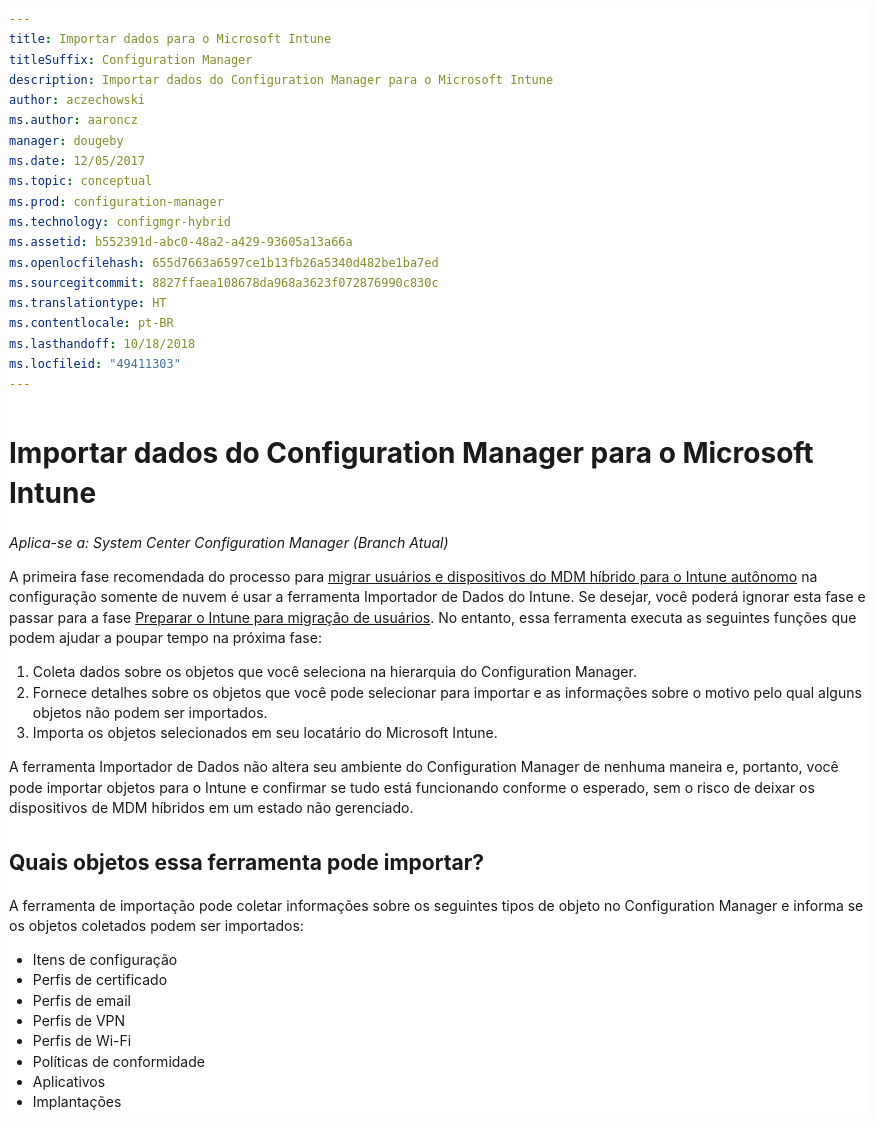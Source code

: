 ```yaml
---
title: Importar dados para o Microsoft Intune
titleSuffix: Configuration Manager
description: Importar dados do Configuration Manager para o Microsoft Intune
author: aczechowski
ms.author: aaroncz
manager: dougeby
ms.date: 12/05/2017
ms.topic: conceptual
ms.prod: configuration-manager
ms.technology: configmgr-hybrid
ms.assetid: b552391d-abc0-48a2-a429-93605a13a66a
ms.openlocfilehash: 655d7663a6597ce1b13fb26a5340d482be1ba7ed
ms.sourcegitcommit: 8827ffaea108678da968a3623f072876990c830c
ms.translationtype: HT
ms.contentlocale: pt-BR
ms.lasthandoff: 10/18/2018
ms.locfileid: "49411303"
---
```

# <a name="import-configuration-manager-data-to-microsoft-intune"></a>Importar dados do Configuration Manager para o Microsoft Intune 

*Aplica-se a: System Center Configuration Manager (Branch Atual)*    

A primeira fase recomendada do processo para [migrar usuários e dispositivos do MDM híbrido para o Intune autônomo](migrate-hybridmdm-to-intunesa.md) na configuração somente de nuvem é usar a ferramenta Importador de Dados do Intune. Se desejar, você poderá ignorar esta fase e passar para a fase [Preparar o Intune para migração de usuários](migrate-prepare-intune.md). No entanto, essa ferramenta executa as seguintes funções que podem ajudar a poupar tempo na próxima fase: 
1.  Coleta dados sobre os objetos que você seleciona na hierarquia do Configuration Manager. 
2.  Fornece detalhes sobre os objetos que você pode selecionar para importar e as informações sobre o motivo pelo qual alguns objetos não podem ser importados.
3.  Importa os objetos selecionados em seu locatário do Microsoft Intune. 

A ferramenta Importador de Dados não altera seu ambiente do Configuration Manager de nenhuma maneira e, portanto, você pode importar objetos para o Intune e confirmar se tudo está funcionando conforme o esperado, sem o risco de deixar os dispositivos de MDM híbridos em um estado não gerenciado. 

## <a name="what-objects-can-this-tool-import"></a>Quais objetos essa ferramenta pode importar?
A ferramenta de importação pode coletar informações sobre os seguintes tipos de objeto no Configuration Manager e informa se os objetos coletados podem ser importados: 
- Itens de configuração
- Perfis de certificado
- Perfis de email
- Perfis de VPN
- Perfis de Wi-Fi
- Políticas de conformidade
- Aplicativos
- Implantações
